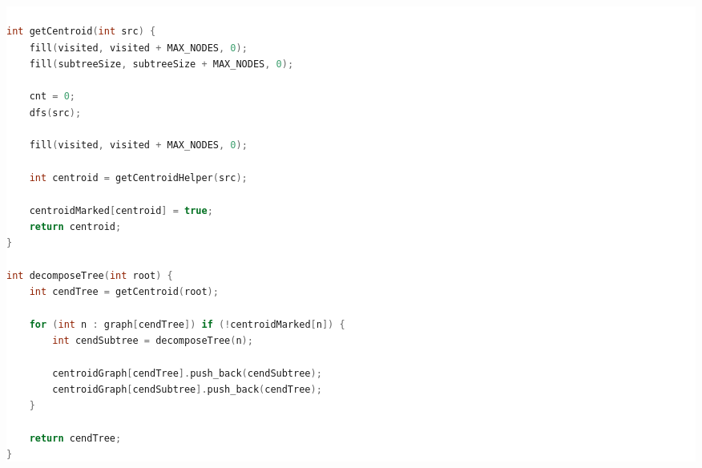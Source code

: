 ```cpp

int getCentroid(int src) {
    fill(visited, visited + MAX_NODES, 0);
    fill(subtreeSize, subtreeSize + MAX_NODES, 0);

    cnt = 0;
    dfs(src);

    fill(visited, visited + MAX_NODES, 0);

    int centroid = getCentroidHelper(src);

    centroidMarked[centroid] = true;
    return centroid;
}

int decomposeTree(int root) {
    int cendTree = getCentroid(root);

    for (int n : graph[cendTree]) if (!centroidMarked[n]) {
        int cendSubtree = decomposeTree(n);

        centroidGraph[cendTree].push_back(cendSubtree);
        centroidGraph[cendSubtree].push_back(cendTree);
    }

    return cendTree;
}
```



